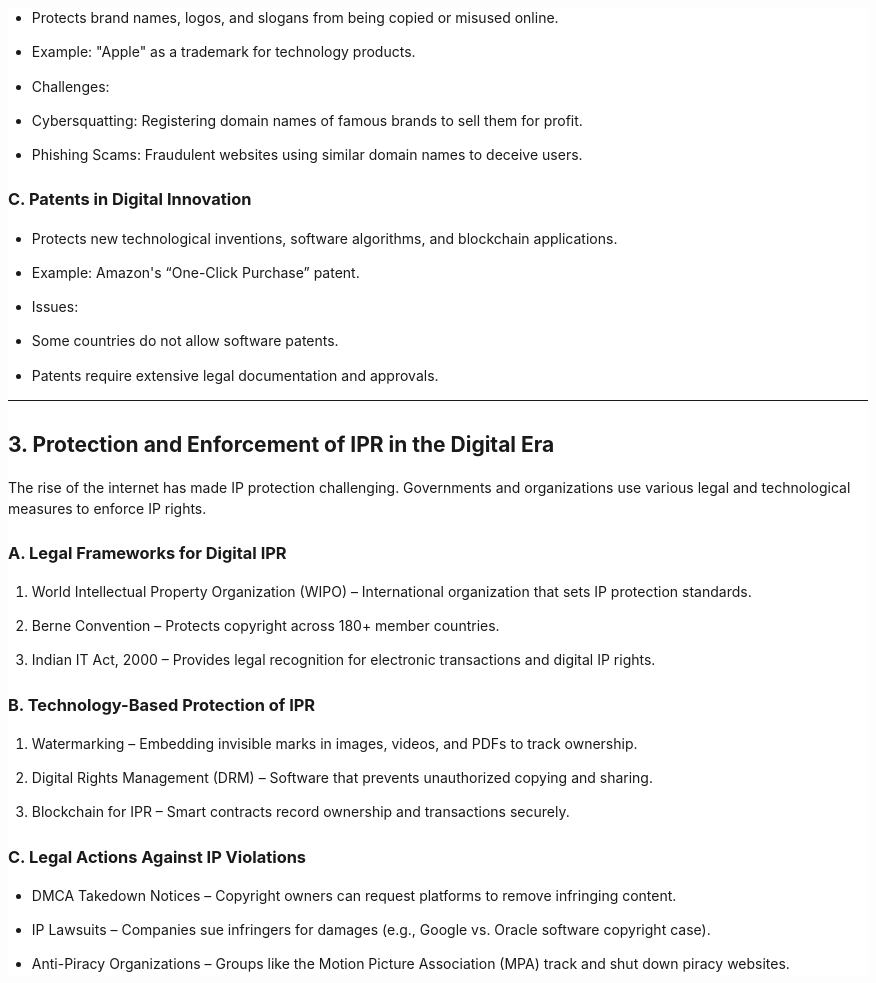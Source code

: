 - Protects brand names, logos, and slogans from being copied or misused online.
    
- Example: "Apple" as a trademark for technology products.
    
- Challenges:
    

- Cybersquatting: Registering domain names of famous brands to sell them for profit.
    
- Phishing Scams: Fraudulent websites using similar domain names to deceive users.
    

### C. Patents in Digital Innovation

- Protects new technological inventions, software algorithms, and blockchain applications.
    
- Example: Amazon's “One-Click Purchase” patent.
    
- Issues:
    

- Some countries do not allow software patents.
    
- Patents require extensive legal documentation and approvals.
    

---

## 3. Protection and Enforcement of IPR in the Digital Era

The rise of the internet has made IP protection challenging. Governments and organizations use various legal and technological measures to enforce IP rights.

### A. Legal Frameworks for Digital IPR

1. World Intellectual Property Organization (WIPO) – International organization that sets IP protection standards.
    
2. Berne Convention – Protects copyright across 180+ member countries.
    
3. Indian IT Act, 2000 – Provides legal recognition for electronic transactions and digital IP rights.
    

### B. Technology-Based Protection of IPR

1. Watermarking – Embedding invisible marks in images, videos, and PDFs to track ownership.
    
2. Digital Rights Management (DRM) – Software that prevents unauthorized copying and sharing.
    
3. Blockchain for IPR – Smart contracts record ownership and transactions securely.
    

### C. Legal Actions Against IP Violations

- DMCA Takedown Notices – Copyright owners can request platforms to remove infringing content.
    
- IP Lawsuits – Companies sue infringers for damages (e.g., Google vs. Oracle software copyright case).
    
- Anti-Piracy Organizations – Groups like the Motion Picture Association (MPA) track and shut down piracy websites.
    